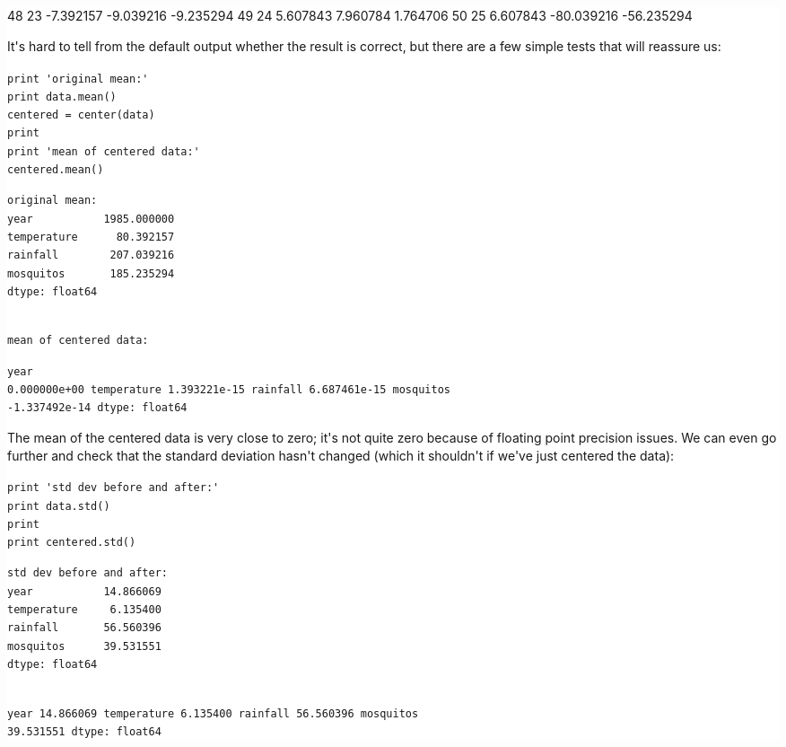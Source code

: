 48    23    -7.392157   -9.039216  -9.235294
49    24     5.607843    7.960784   1.764706
50    25     6.607843  -80.039216 -56.235294
</code></pre></div>


<div class="">
<p>It&#39;s hard to tell from the default output whether the result is correct,
but there are a few simple tests that will reassure us:</p>
</div>


<pre class="in"><code>print &#39;original mean:&#39;
print data.mean()
centered = center(data)
print
print &#39;mean of centered data:&#39;
centered.mean()</code></pre>

<div class="out"><pre class='out'><code>original mean:
year           1985.000000
temperature      80.392157
rainfall        207.039216
mosquitos       185.235294
dtype: float64

mean of centered data:
</code></pre><pre class='out'><code>year           0.000000e+00
temperature    1.393221e-15
rainfall       6.687461e-15
mosquitos     -1.337492e-14
dtype: float64</code></pre></div>


<div class="">
<p>The mean of the centered data is very close to zero;
it&#39;s not quite zero because of floating point precision issues.
We can even go further and check that the standard deviation hasn&#39;t changed
(which it shouldn&#39;t if we&#39;ve just centered the data):</p>
</div>


<pre class="in"><code>print &#39;std dev before and after:&#39;
print data.std()
print
print centered.std()</code></pre>

<div class="out"><pre class='out'><code>std dev before and after:
year           14.866069
temperature     6.135400
rainfall       56.560396
mosquitos      39.531551
dtype: float64

year           14.866069
temperature     6.135400
rainfall       56.560396
mosquitos      39.531551
dtype: float64
</code></pre></div>
